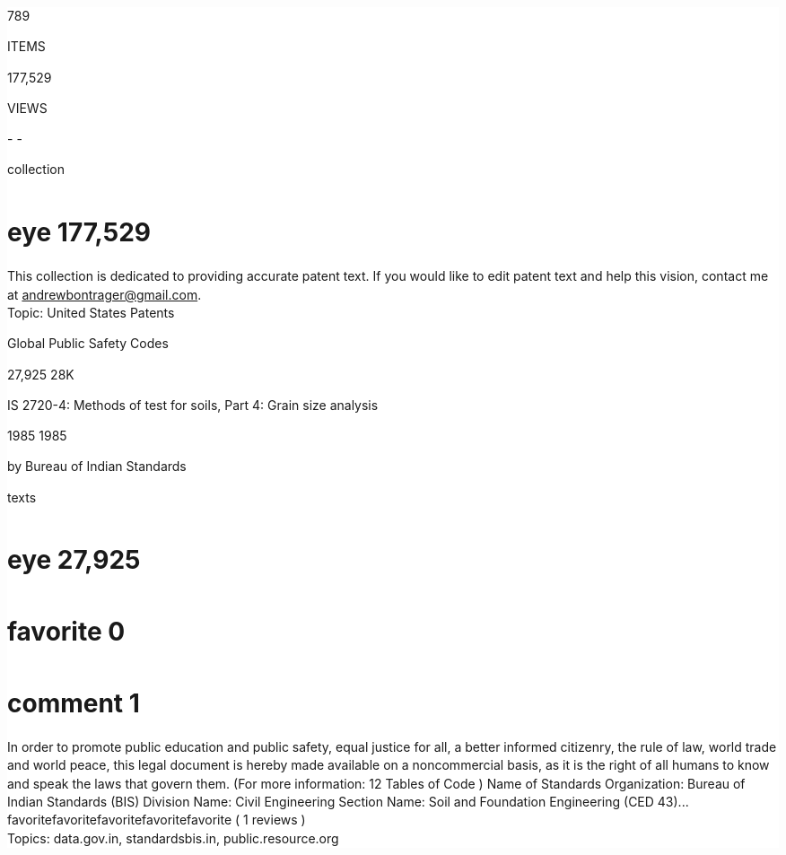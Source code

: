 789

ITEMS

177,529

VIEWS

\- -

<span class="iconochive-collection" aria-hidden="true"></span><span class="sr-only">collection</span>

<span class="iconochive-eye" aria-hidden="true"></span><span class="sr-only">eye</span> 177,529
===============================================================================================

This collection is dedicated to providing accurate patent text. If you would like to edit patent text and help this vision, contact me at andrewbontrager@gmail.com.  
Topic: United States Patents  

<a href="/details/publicsafetycode" class="stealth"></a>

Global Public Safety Codes

27,925 28K

[](/details/gov.in.is.2720.4.1985 "IS 2720-4: Methods of test for soils, Part 4: Grain size analysis")

IS 2720-4: Methods of test for soils, Part 4: Grain size analysis

1985 1985

<span class="hidden-lists">by</span> <span class="byv" title="Bureau of Indian Standards">Bureau of Indian Standards</span>

<span class="iconochive-texts" aria-hidden="true"></span><span class="sr-only">texts</span>

<span class="iconochive-eye" aria-hidden="true"></span><span class="sr-only">eye</span> 27,925
==============================================================================================

<span class="iconochive-favorite" aria-hidden="true"></span><span class="sr-only">favorite</span> 0
===================================================================================================

<span class="iconochive-comment" aria-hidden="true"></span><span class="sr-only">comment</span> 1
=================================================================================================

In order to promote public education and public safety, equal justice for all, a better informed citizenry, the rule of law, world trade and world peace, this legal document is hereby made available on a noncommercial basis, as it is the right of all humans to know and speak the laws that govern them. (For more information: 12 Tables of Code ) Name of Standards Organization: Bureau of Indian Standards (BIS) Division Name: Civil Engineering Section Name: Soil and Foundation Engineering (CED 43)...  
<span alt="5.00 out of 5 stars" title="5.00 out of 5 stars"><span class="iconochive-favorite" aria-hidden="true"></span><span class="sr-only">favorite</span><span class="iconochive-favorite" aria-hidden="true"></span><span class="sr-only">favorite</span><span class="iconochive-favorite" aria-hidden="true"></span><span class="sr-only">favorite</span><span class="iconochive-favorite" aria-hidden="true"></span><span class="sr-only">favorite</span><span class="iconochive-favorite" aria-hidden="true"></span><span class="sr-only">favorite</span></span> ( 1 reviews )  
Topics: data.gov.in, standardsbis.in, public.resource.org  
